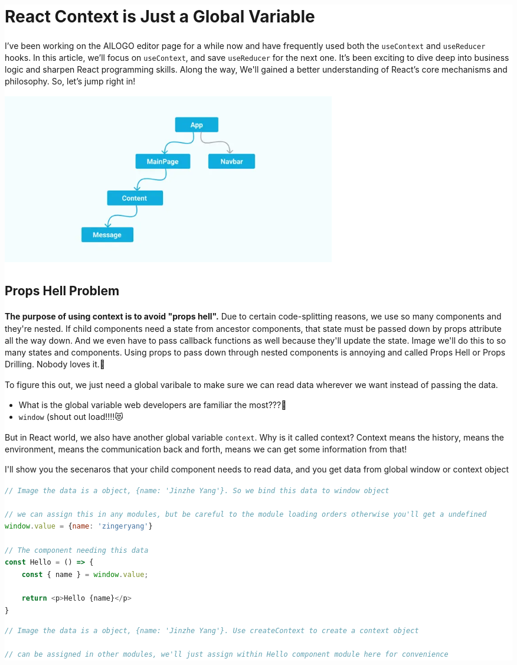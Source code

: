 # React Context is Just a Global Variable

I’ve been working on the AILOGO editor page for a while now and have frequently used both the `useContext` and `useReducer` hooks. In this article, we’ll focus on `useContext`, and save `useReducer` for the next one. It’s been exciting to dive deep into business logic and sharpen React programming skills. Along the way, We'll gained a better understanding of React’s core mechanisms and philosophy. So, let’s jump right in!

![descript](media/image1.png)


## Props Hell Problem
**The purpose of using context is to avoid "props hell".** Due to certain code-splitting reasons, we use so many components and they're nested. If child components need a state from ancestor components, that state must be passed down by props attribute all the way down. And we even have to pass callback functions as well because they'll update the state. Image we'll do this to so many states and components. Using props to pass down through nested components is annoying and called Props Hell or Props Drilling. Nobody loves it.🤭

To figure this out, we just need a global varibale to make sure we can read data wherever we want instead of passing the data.

- What is the global variable web developers are familiar the most???🤗
- `window` (shout out load!!!!😻

But in React world, we also have another global variable `context`. Why is it called context? Context means the history, means the environment, means the communication back and forth, means we can get some information from that!

I'll show you the secenaros that your child component needs to read data, and you get data from global window or context object
```javascript
// Image the data is a object, {name: 'Jinzhe Yang'}. So we bind this data to window object

// we can assign this in any modules, but be careful to the module loading orders otherwise you'll get a undefined
window.value = {name: 'zingeryang'}

// The component needing this data
const Hello = () => {
	const { name } = window.value;

	return <p>Hello {name}</p>
}
```
```javascript
// Image the data is a object, {name: 'Jinzhe Yang'}. Use createContext to create a context object

// can be assigned in other modules, we'll just assign within Hello component module here for convenience
```